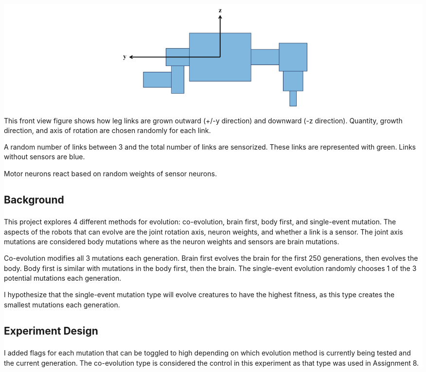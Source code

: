 <p align="center">
    <img src="./LegFigure.jpg" width="45%" height="45%"/>
</p>

This front view figure shows how leg links are grown outward (+/-y direction) and downward (-z direction).  Quantity, growth direction, and axis of rotation are chosen randomly for each link.

 A random number of links between 3 and the total number of links are sensorized.  These links are represented with green.  Links without sensors are blue.

Motor neurons react based on random weights of sensor neurons.  

## **Background**
#### 
This project explores 4 different methods for evolution: co-evolution, brain first, body first, and single-event mutation.  The aspects of the robots that can evolve are the joint rotation axis, neuron weights, and whether a link is a sensor.  The joint axis mutations are considered body mutations where as the neuron weights and sensors are brain mutations. 

Co-evolution modifies all 3 mutations each generation.  Brain first evolves the brain for the first 250 generations, then evolves the body.  Body first is similar with mutations in the body first, then the brain.  The single-event evolution randomly chooses 1 of the 3 potential mutations each generation.

I hypothesize that the single-event mutation type will evolve creatures to have the highest fitness, as this type creates the smallest mutations each generation.

## **Experiment Design**
#### 
I added flags for each mutation that can be toggled to high depending on which evolution method is currently being tested and the current generation.  The co-evolution type is considered the control in this experiment as that type was used in Assignment 8.
